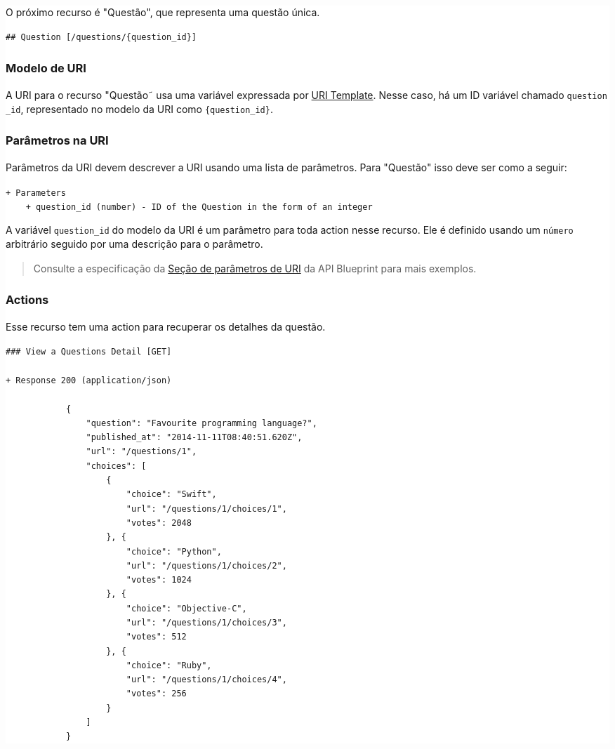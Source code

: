 O próximo recurso é "Questão", que representa uma questão única.

```apib
## Question [/questions/{question_id}]
```

### Modelo de URI

A URI para o recurso "Questão˜ usa uma variável expressada por [URI Template][]. Nesse caso, há um ID variável chamado `question_id`, representado no modelo da URI como `{question_id}`.

<a id="uri-parameters"></a>
### Parâmetros na URI

Parâmetros da URI devem descrever a URI usando uma lista de parâmetros. Para "Questão" isso deve ser como a seguir:

```apib
+ Parameters
    + question_id (number) - ID of the Question in the form of an integer
```

A variável `question_id` do modelo da URI é um parâmetro para toda action nesse recurso. Ele é definido usando um `número` arbitrário seguido por uma descrição para o parâmetro.

> Consulte a especificação da [Seção de parâmetros de URI][URI Parameters Section] da API Blueprint
> para mais exemplos.

### Actions

Esse recurso tem uma action para recuperar os detalhes da questão.

```apib
### View a Questions Detail [GET]

+ Response 200 (application/json)

            {
                "question": "Favourite programming language?",
                "published_at": "2014-11-11T08:40:51.620Z",
                "url": "/questions/1",
                "choices": [
                    {
                        "choice": "Swift",
                        "url": "/questions/1/choices/1",
                        "votes": 2048
                    }, {
                        "choice": "Python",
                        "url": "/questions/1/choices/2",
                        "votes": 1024
                    }, {
                        "choice": "Objective-C",
                        "url": "/questions/1/choices/3",
                        "votes": 512
                    }, {
                        "choice": "Ruby",
                        "url": "/questions/1/choices/4",
                        "votes": 256
                    }
                ]
            }
```


[GitHub Gists]:                     https://gist.github.com
[API Blueprint Glossary of Terms]:  https://github.com/apiaryio/api-blueprint/blob/master/Glossary%20of%20Terms.md
[API Blueprint Identifier]:         https://github.com/apiaryio/api-blueprint/blob/1A/API%20Blueprint%20Specification.md#Identifiers
[HTTP Request Method]:              https://github.com/for-GET/know-your-http-well/blob/master/methods.md
[status code]:                      https://github.com/for-GET/know-your-http-well/blob/master/status-codes.md
[message-headers]:                  https://github.com/for-GET/know-your-http-well/blob/master/headers.md
[payload]:                          https://github.com/apiaryio/api-blueprint/blob/master/Glossary%20of%20Terms.md#payload
[URI Template]:                     https://github.com/apiaryio/api-blueprint/blob/master/Glossary%20of%20Terms.md#uri-template
[URI Parameters Section]:           https://github.com/apiaryio/api-blueprint/blob/master/API%20Blueprint%20Specification.md#def-uriparameters-section
[Markdown pre-formatted code blocks]: http://daringfireball.net/projects/markdown/syntax#precode
[URI Parameters]: #uri-parameters
[API Blueprint Examples]: https://github.com/apiaryio/api-blueprint/tree/master/examples
[Poll API Blueprint]: https://raw.github.com/apiaryio/api-blueprint/master/examples/Polls%20API.md
[rendered on Apiary]: http://docs.pollsapi.apiary.io
[Tooling Section]: http://apiblueprint.org/tools.html
[apiblueprint.org]: http://apiblueprint.org
[specification]: https://github.com/apiaryio/api-blueprint/blob/master/API%20Blueprint%20Specification.md
[map]: https://github.com/apiaryio/api-blueprint/wiki/API-Blueprint-Map